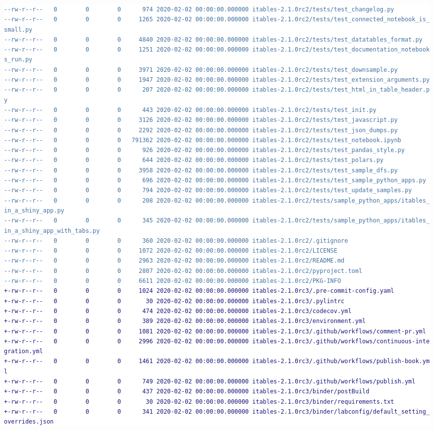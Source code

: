 ```diff
--rw-r--r--   0        0        0      974 2020-02-02 00:00:00.000000 itables-2.1.0rc2/tests/test_changelog.py
--rw-r--r--   0        0        0     1265 2020-02-02 00:00:00.000000 itables-2.1.0rc2/tests/test_connected_notebook_is_small.py
--rw-r--r--   0        0        0     4840 2020-02-02 00:00:00.000000 itables-2.1.0rc2/tests/test_datatables_format.py
--rw-r--r--   0        0        0     1251 2020-02-02 00:00:00.000000 itables-2.1.0rc2/tests/test_documentation_notebooks_run.py
--rw-r--r--   0        0        0     3971 2020-02-02 00:00:00.000000 itables-2.1.0rc2/tests/test_downsample.py
--rw-r--r--   0        0        0     1947 2020-02-02 00:00:00.000000 itables-2.1.0rc2/tests/test_extension_arguments.py
--rw-r--r--   0        0        0      207 2020-02-02 00:00:00.000000 itables-2.1.0rc2/tests/test_html_in_table_header.py
--rw-r--r--   0        0        0      443 2020-02-02 00:00:00.000000 itables-2.1.0rc2/tests/test_init.py
--rw-r--r--   0        0        0     3126 2020-02-02 00:00:00.000000 itables-2.1.0rc2/tests/test_javascript.py
--rw-r--r--   0        0        0     2292 2020-02-02 00:00:00.000000 itables-2.1.0rc2/tests/test_json_dumps.py
--rw-r--r--   0        0        0   791362 2020-02-02 00:00:00.000000 itables-2.1.0rc2/tests/test_notebook.ipynb
--rw-r--r--   0        0        0      926 2020-02-02 00:00:00.000000 itables-2.1.0rc2/tests/test_pandas_style.py
--rw-r--r--   0        0        0      644 2020-02-02 00:00:00.000000 itables-2.1.0rc2/tests/test_polars.py
--rw-r--r--   0        0        0     3958 2020-02-02 00:00:00.000000 itables-2.1.0rc2/tests/test_sample_dfs.py
--rw-r--r--   0        0        0      696 2020-02-02 00:00:00.000000 itables-2.1.0rc2/tests/test_sample_python_apps.py
--rw-r--r--   0        0        0      794 2020-02-02 00:00:00.000000 itables-2.1.0rc2/tests/test_update_samples.py
--rw-r--r--   0        0        0      208 2020-02-02 00:00:00.000000 itables-2.1.0rc2/tests/sample_python_apps/itables_in_a_shiny_app.py
--rw-r--r--   0        0        0      345 2020-02-02 00:00:00.000000 itables-2.1.0rc2/tests/sample_python_apps/itables_in_a_shiny_app_with_tabs.py
--rw-r--r--   0        0        0      360 2020-02-02 00:00:00.000000 itables-2.1.0rc2/.gitignore
--rw-r--r--   0        0        0     1072 2020-02-02 00:00:00.000000 itables-2.1.0rc2/LICENSE
--rw-r--r--   0        0        0     2963 2020-02-02 00:00:00.000000 itables-2.1.0rc2/README.md
--rw-r--r--   0        0        0     2807 2020-02-02 00:00:00.000000 itables-2.1.0rc2/pyproject.toml
--rw-r--r--   0        0        0     6611 2020-02-02 00:00:00.000000 itables-2.1.0rc2/PKG-INFO
+-rw-r--r--   0        0        0     1024 2020-02-02 00:00:00.000000 itables-2.1.0rc3/.pre-commit-config.yaml
+-rw-r--r--   0        0        0       30 2020-02-02 00:00:00.000000 itables-2.1.0rc3/.pylintrc
+-rw-r--r--   0        0        0      474 2020-02-02 00:00:00.000000 itables-2.1.0rc3/codecov.yml
+-rw-r--r--   0        0        0      389 2020-02-02 00:00:00.000000 itables-2.1.0rc3/environment.yml
+-rw-r--r--   0        0        0     1081 2020-02-02 00:00:00.000000 itables-2.1.0rc3/.github/workflows/comment-pr.yml
+-rw-r--r--   0        0        0     2996 2020-02-02 00:00:00.000000 itables-2.1.0rc3/.github/workflows/continuous-integration.yml
+-rw-r--r--   0        0        0     1461 2020-02-02 00:00:00.000000 itables-2.1.0rc3/.github/workflows/publish-book.yml
+-rw-r--r--   0        0        0      749 2020-02-02 00:00:00.000000 itables-2.1.0rc3/.github/workflows/publish.yml
+-rw-r--r--   0        0        0      437 2020-02-02 00:00:00.000000 itables-2.1.0rc3/binder/postBuild
+-rw-r--r--   0        0        0       30 2020-02-02 00:00:00.000000 itables-2.1.0rc3/binder/requirements.txt
+-rw-r--r--   0        0        0      341 2020-02-02 00:00:00.000000 itables-2.1.0rc3/binder/labconfig/default_setting_overrides.json
```